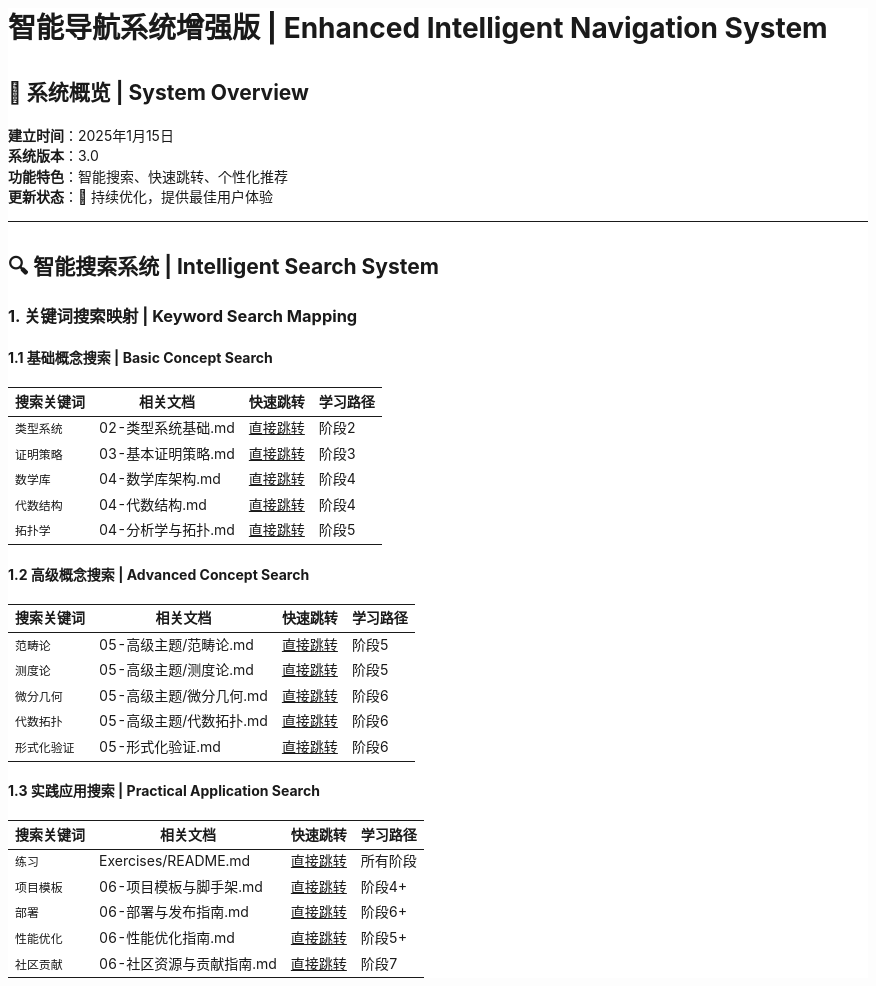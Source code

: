 # 智能导航系统增强版 | Enhanced Intelligent Navigation System

## 🎯 系统概览 | System Overview

**建立时间**：2025年1月15日  
**系统版本**：3.0  
**功能特色**：智能搜索、快速跳转、个性化推荐  
**更新状态**：🚀 持续优化，提供最佳用户体验

---

## 🔍 智能搜索系统 | Intelligent Search System

### 1. 关键词搜索映射 | Keyword Search Mapping

#### 1.1 基础概念搜索 | Basic Concept Search

| 搜索关键词 | 相关文档 | 快速跳转 | 学习路径 |
|-----------|----------|----------|----------|
| `类型系统` | 02-类型系统基础.md | [直接跳转](#1-关键词搜索映射--keyword-search-mapping) | 阶段2 |
| `证明策略` | 03-基本证明策略.md | [直接跳转](#1-关键词搜索映射--keyword-search-mapping) | 阶段3 |
| `数学库` | 04-数学库架构.md | [直接跳转](#1-关键词搜索映射--keyword-search-mapping) | 阶段4 |
| `代数结构` | 04-代数结构.md | [直接跳转](#1-关键词搜索映射--keyword-search-mapping) | 阶段4 |
| `拓扑学` | 04-分析学与拓扑.md | [直接跳转](#1-关键词搜索映射--keyword-search-mapping) | 阶段5 |

#### 1.2 高级概念搜索 | Advanced Concept Search

| 搜索关键词 | 相关文档 | 快速跳转 | 学习路径 |
|-----------|----------|----------|----------|
| `范畴论` | 05-高级主题/范畴论.md | [直接跳转](#12-高级概念搜索--advanced-concept-search) | 阶段5 |
| `测度论` | 05-高级主题/测度论.md | [直接跳转](#12-高级概念搜索--advanced-concept-search) | 阶段5 |
| `微分几何` | 05-高级主题/微分几何.md | [直接跳转](#12-高级概念搜索--advanced-concept-search) | 阶段6 |
| `代数拓扑` | 05-高级主题/代数拓扑.md | [直接跳转](#12-高级概念搜索--advanced-concept-search) | 阶段6 |
| `形式化验证` | 05-形式化验证.md | [直接跳转](#12-高级概念搜索--advanced-concept-search) | 阶段6 |

#### 1.3 实践应用搜索 | Practical Application Search

| 搜索关键词 | 相关文档 | 快速跳转 | 学习路径 |
|-----------|----------|----------|----------|
| `练习` | Exercises/README.md | [直接跳转](#13-实践应用搜索--practical-application-search) | 所有阶段 |
| `项目模板` | 06-项目模板与脚手架.md | [直接跳转](#13-实践应用搜索--practical-application-search) | 阶段4+ |
| `部署` | 06-部署与发布指南.md | [直接跳转](#13-实践应用搜索--practical-application-search) | 阶段6+ |
| `性能优化` | 06-性能优化指南.md | [直接跳转](#13-实践应用搜索--practical-application-search) | 阶段5+ |
| `社区贡献` | 06-社区资源与贡献指南.md | [直接跳转](#13-实践应用搜索--practical-application-search) | 阶段7 |
